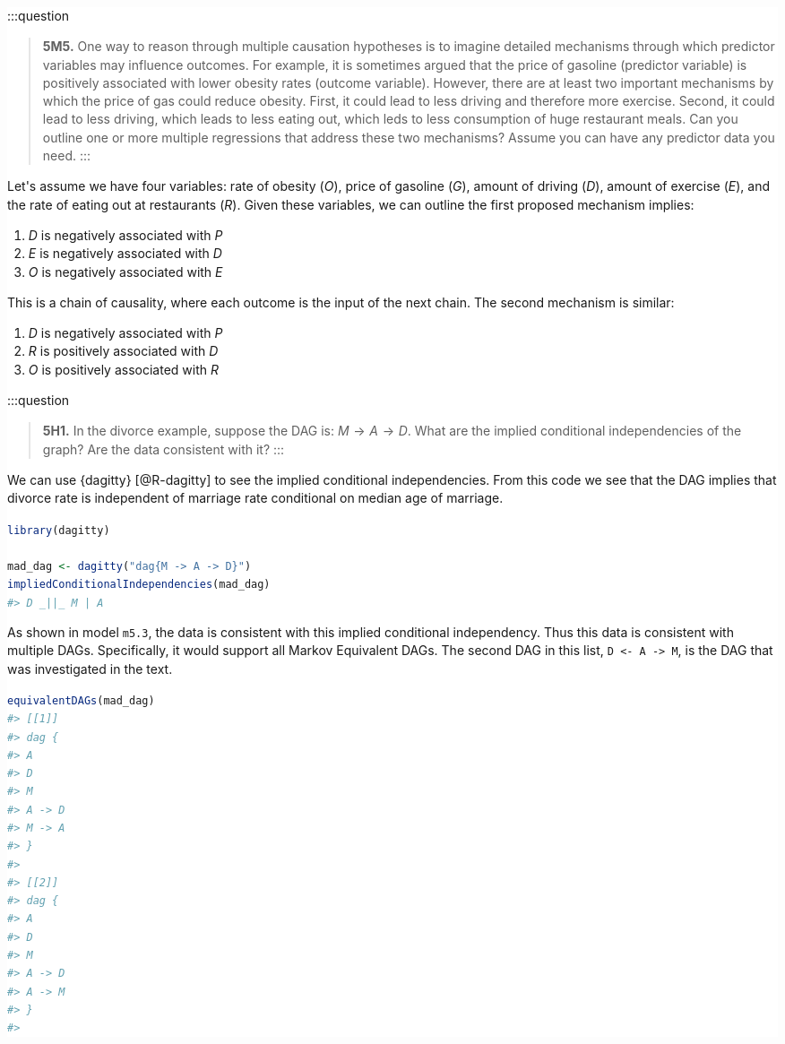 :::question
> **5M5.** One way to reason through multiple causation hypotheses is to imagine detailed mechanisms through which predictor variables may influence outcomes. For example, it is sometimes argued that the price of gasoline (predictor variable) is positively associated with lower obesity rates (outcome variable). However, there are at least two important mechanisms by which the price of gas could reduce obesity. First, it could lead to less driving and therefore more exercise. Second, it could lead to less driving, which leads to less eating out, which leds to less consumption of huge restaurant meals. Can you outline one or more multiple regressions that address these two mechanisms? Assume you can have any predictor data you need.
:::

Let's assume we have four variables: rate of obesity ($O$), price of gasoline ($G$), amount of driving ($D$), amount of exercise ($E$), and the rate of eating out at restaurants ($R$). Given these variables, we can outline the first proposed mechanism implies:

1. $D$ is negatively associated with $P$
2. $E$ is negatively associated with $D$
3. $O$ is negatively associated with $E$

This is a chain of causality, where each outcome is the input of the next chain. The second mechanism is similar:

1. $D$ is negatively associated with $P$
2. $R$ is positively associated with $D$
3. $O$ is positively associated with $R$


:::question
> **5H1.** In the divorce example, suppose the DAG is: $M \rightarrow A \rightarrow D$. What are the implied conditional independencies of the graph? Are the data consistent with it?
:::

We can use {dagitty} [@R-dagitty] to see the implied conditional independencies. From this code we see that the DAG implies that divorce rate is independent of marriage rate conditional on median age of marriage. 


```r
library(dagitty)

mad_dag <- dagitty("dag{M -> A -> D}")
impliedConditionalIndependencies(mad_dag)
#> D _||_ M | A
```

As shown in model `m5.3`, the data is consistent with this implied conditional independency. Thus this data is consistent with multiple DAGs. Specifically, it would support all Markov Equivalent DAGs. The second DAG in this list, `D <- A -> M`, is the DAG that was investigated in the text.


```r
equivalentDAGs(mad_dag)
#> [[1]]
#> dag {
#> A
#> D
#> M
#> A -> D
#> M -> A
#> }
#> 
#> [[2]]
#> dag {
#> A
#> D
#> M
#> A -> D
#> A -> M
#> }
#> 
```